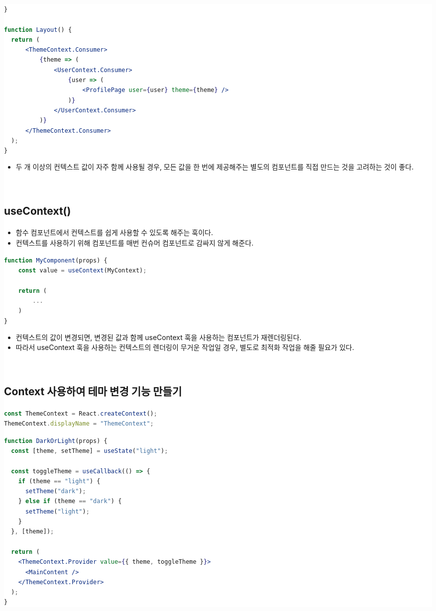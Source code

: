   ```jsx
  }

  function Layout() {
  	return (
  		<ThemeContext.Consumer>
  			{theme => (
  				<UserContext.Consumer>
  					{user => (
  						<ProfilePage user={user} theme={theme} />
  					)}
  				</UserContext.Consumer>
  			)}
  		</ThemeContext.Consumer>
  	);
  }
  ```

- 두 개 이상의 컨텍스트 값이 자주 함께 사용될 경우, 모든 값을 한 번에 제공해주는 별도의 컴포넌트를 직접 만드는 것을 고려하는 것이 좋다.

<br/>

## useContext()

- 함수 컴포넌트에서 컨텍스트를 쉽게 사용할 수 있도록 해주는 훅이다.
- 컨텍스트를 사용하기 위해 컴포넌트를 매번 컨슈머 컴포넌트로 감싸지 않게 해준다.

```jsx
function MyComponent(props) {
	const value = useContext(MyContext);

	return (
		...
	)
}
```

- 컨텍스트의 값이 변경되면, 변경된 값과 함께 useContext 훅을 사용하는 컴포넌트가 재렌더링된다.
- 따라서 useContext 훅을 사용하는 컨텍스트의 렌더링이 무거운 작업일 경우, 별도로 최적화 작업을 해줄 필요가 있다.

<br/>

## Context 사용하여 테마 변경 기능 만들기

```jsx
const ThemeContext = React.createContext();
ThemeContext.displayName = "ThemeContext";
```

```jsx
function DarkOrLight(props) {
  const [theme, setTheme] = useState("light");

  const toggleTheme = useCallback(() => {
    if (theme == "light") {
      setTheme("dark");
    } else if (theme == "dark") {
      setTheme("light");
    }
  }, [theme]);

  return (
    <ThemeContext.Provider value={{ theme, toggleTheme }}>
      <MainContent />
    </ThemeContext.Provider>
  );
}
```